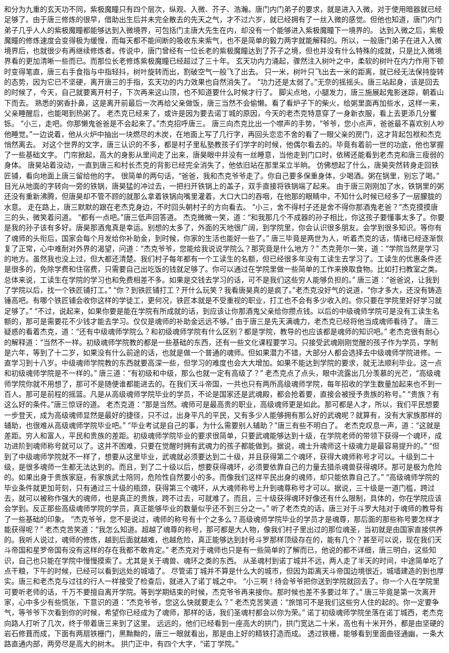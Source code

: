 和分为九重的玄天功不同，紫极魔瞳只有四个层次，纵观、入微、芥子、浩瀚。唐门内门弟子的要求，就是进入入微，对于使用暗器就已经足够了。由于唐三修炼的很早，借助出生后并未完全散去的先天之气，才不过六岁，就已经拥有了一丝入微的感觉。但他也知道，唐门内门弟子几乎人人的紫极魔瞳都能够达到入微境界，可包括门主唐大先生在内，却没有一个能够进入紫极魔瞳下一境界的。
达到入微之后，紫极魔瞳的修炼速度会变得极为缓慢，而每天都不能间断的吸收东来紫气，也不是简单的毅力两字就能解释的。所以，一般唐门弟子在进入入微境界后，也就很少有再继续修炼者。传说中，唐门曾经有一位长老的紫极魔瞳达到了芥子之境，但也并没有什么特殊的成就，只是比入微境界看的更加清晰一些而已。而那位长老修炼紫极魔瞳已经超过了三十年。
玄天功内力涌起，骤然注入树叶之中，柔软的树叶在内力作用下顿时变得笔直，唐三右手食指与中指轻抖，树叶旋转而出，割破空气一般飞了出去。
只一米，树叶只飞出去一米的距离，就已经无法保持旋转的态势，因为它已不坚硬，离开唐三的手指，玄天功的内力效果也自然消失了。
“功力还是太弱了。”无奈的摇摇头。唐三站起身，该是回去的时候了，今天，自己就要离开村子，下次再来这山顶，也不知道要什么时候才行了。
脚尖点地，小腿发力，唐三施展起鬼影迷踪，朝着山下而去。
熟悉的粥香扑鼻，这是离开前最后一次再给父亲做饭，唐三当然不会偷懒。看了看炉子下的柴火，给粥里面再加些水，这样一来，父亲睡醒后，也能喝到热粥了。
老杰克已经来了，或许是因为要去诺丁城的原因，今天的老杰克特意穿了一身新衣服，看上去更添几分矍铄。
“小三，走吧。你那懒鬼爸爸是不会起来了。”杰克招呼唐三。
唐三向杰克比出一个噤声的手势，“爷爷，您小点声，爸爸最不喜欢别人吵他睡觉。”一边说着，他从火炉中抽出一块燃尽的木炭，在地面上写了几行字，再回头恋恋不舍的看了一眼父亲的房门，这才背起包袱和杰克悄然离去。
对这个世界的文字，唐三认识的不多，都是村子里私塾教孩子们学字的时候，他偶尔看去的。毕竟有着前一世的功底，他也掌握了一些基础文字。
门帘掀起，高大的身影从里间走了出来，唐昊眼中并没有一丝睡意，当他走到门口时，依稀还能看到老杰克和唐三瘦弱的身体。
唐昊站着没动，一直到唐三和村长杰克的背影已经完全消失了，他依旧站在那里呆立半晌。
仿佛想起了什么，唐昊突然转身走回铁匠铺，看向地面上唐三留给他的字。
很简单的两句话，“爸爸，我和杰克爷爷走了。你自己要多保重身体，少喝酒。粥在锅里，别忘了喝。”
目光从地面的字转向一旁的铁锅，唐昊猛的冲过去，一把扫开铁锅上的盖子，双手直接将铁锅端了起来。
由于唐三刚刚加了水，铁锅里的粥还没有重新沸腾，但唐昊却不管不顾的就那么拿着铁锅向嘴里灌着，大口大口的吞咽，在他那的眼睛中，不知什么时候已经多了一层朦胧的水意。
走在路上，唐三默默的跟在老杰克身边，不时回头朝村子的方向看去。
“小三，舍不得村子还是舍不得你那酒鬼老爸？”杰克摸摸唐三的头，微笑着问道。
“都有一点吧。”唐三低声回答道。
杰克微微一笑，道：“和我那几个不成器的孙子相比，你这孩子要懂事太多了。你要是我的孙子该有多好。唐昊那酒鬼真是幸运。别想的太多了，外面的天地很广阔，到学院里，你会认识很多朋友。会学到很多知识。等你有了魂师的头衔后，国家会每个月发给你补助金，到时候，你家的生活也能好一些了。”
唐三毕竟是两世为人，听着杰克的话，情绪已经逐渐恢复了正常，心中难耐对外界的渴望，问道：“杰克爷爷，您能给我说说学院么？那究竟是什么地方？”
杰克莞尔一笑，道：“学院当然是学习的地方。虽然我也没上过，但大都还清楚。我们村子每年都有一个工读生的名额，但已经很多年没有工读生去学习了。工读生的优惠条件还是很多的，免除学费和住宿费，只需要自己出吃饭的钱就足够了。你可以通过在学院里做一些简单的工作来换取食物。比如打扫教室之类。总体来说，工读生在学院的学习也和免费相差不多。如果是交钱去学习的话，可不是我们这些穷人能够负担的。”
唐三道：“爸爸说，让我到了学院以后，找一个铁匠铺打工。”
“你？到铁匠铺打工？开什么玩笑？我看唐昊真的是疯了。”老杰克没好气的说道，“你才多大，还没有铸造锤高吧。有哪个铁匠铺会收你这样的学徒工，更何况，铁匠本就是不受重视的职业，打工也不会有多少收入的。你只要在学院里好好学习就足够了。”
“不过，说起来，如果你要是能在学院有所成就的话，到应该让你那酒鬼父亲给你攒点钱。以后的中级魂师学院可是没有工读生名额的，那可是需要花不少钱才能去学习。仅仅是魂师的补助金远远不够。”
由于唐三是先天满魂力，老杰克已经将他当成魂师看待了。
唐三疑惑的看着杰克，道：“还有中级魂师学院么？和初级魂师学院有什么区别？都是学院，教导的也应该都是魂师的知识吧。”
老杰克很有耐心的解释道：“当然不一样。初级魂师学院教的都是一些基础的东西，还有一些文化课程要学习。只接受武魂刚刚觉醒的孩子作为学员，学制是六年，等到了十二岁，如果没有什么前途的话，也就是做一个普通的魂师。但如果潜力不错，大部分人都会选择去中级魂师学院进修。一直学习到十八岁。中级魂师学院教的东西就要高深一些，但学习的难度也会大大增加。如果不能达到学院的要求，就无法顺利毕业。这一点和初级魂师学院是不一样的。”
唐三道：“有初级和中级，那么也就一定有高级了？”
老杰克点了点头，眼中流露出几分羡慕的光芒，“高级魂师学院你就不用想了，那可不是随便谁都能进去的。在我们天斗帝国，一共也只有两所高级魂师学院，每年招收的学生数量加起来也不到一百人。那可是前程的摇篮。凡是从高级魂师学院毕业的学员，不论是国家还是武魂殿，都会抢着要，直接会被授予贵族的称号。”
“贵族？有这么好的条件。”唐三惊讶的道。
老杰克道：“那是当然。魂师可是最高贵的职业，高级魂师更是如此。那可都是人才，所以，我们平民想要一步登天，成为高级魂师显然是最好的捷径，只不过，出身平凡的平民，又有多少人能够拥有那么好的武魂呢？就算有，没有大家族那样的辅助，也很难从高级魂师学院毕业吧。”
“毕业考试是自己的事，为什么需要别人辅助？”唐三有些不明白了。
老杰克叹息一声，道：“这就是差距。穷人和富人，平民和贵族的差距。初级魂师学院毕业的要求很简单，只要武魂能够达到十级，在学院老师的带领下获得一个魂环，成功进阶到魂师称号就可以了。这并不困难，只要在觉醒时拥有武魂力的孩子都能做到。据说，魂士升魂师这十级魂力是最容易提升的。”
“但到了中级魂师学院就不一样了，想要从这里毕业，武魂就必须要达到二十级，并且获得第二个魂环，获得大魂师称号才可以。十级到二十级，是很多魂师一生都无法达到的。而且，到了二十级以后，想要获得魂环，必须要依靠自己的力量去猎杀魂兽获得魂环。那可是极为危险的。如果出身于贵族家庭，有家族武士陪同，危险性自然要小的多。而像我们这样平民出身的魂师，却只能依靠自己了。”
“高级魂师学院的毕业条件就更加苛刻，只有通过三十级的瓶颈，获得第三个魂环，从大魂师称号上升到魂尊称号才可以。据说，三十级是一道门槛，跨过去，就可以被称作强大的魂师，也是真正的贵族，跨不过去，可就难了。而且，三十级获得魂环好像还有什么限制，具体的，你在学院应该会学到。反正那些高级魂师学院的学员，真正能够毕业的数量似乎还不到三分之一。”
听了老杰克的话，唐三对于斗罗大陆对于魂师的教导有了一些基础的印象。
“杰克爷爷，您不是说过，魂师的称号有十个之多么？高级魂师学院毕业的学员才是魂尊，那后面的那些称号要怎样才能获得呢？”
老杰克苦笑道：“我怎么知道。超越了魂尊的称号，那可都是大人物，像我们村子里出过的那位魂圣，当初就是由国家直接供养的。我听人说过，魂师的修炼，越到后面就越难，也越危险，真正能够达到封号斗罗那样顶级存在的，能有几个？甚至可以说，现在我们天斗帝国和星罗帝国有没有这样的存在我都不敢肯定。”
老杰克对于魂师也只是有一些简单的了解而已，他说的都不详细，唐三明白，这些知识，自己也只能在学院中慢慢摸索了。尤其是关于魂兽、魂环之类的东西。
从圣魂村到诺丁城并不远，两人走了半天的时间，中途简单吃了点干粮，下午的时候，已经可以看到远处的城墙了。
尽管诺丁城并不算是什么大的城市，但因为距离天斗帝国边境很近，城墙建造的到也厚实。唐三和老杰克与过往的行人一样接受了检查后，就进入了诺丁城之中。
“小三啊！待会爷爷把你送到学院就回去了。你一个人在学院里可要听老师的话，千万不要擅自离开学院。等到学期结束的时候，杰克爷爷再来接你。那时候也差不多要过年了。”
唐三毕竟是第一次离开家，心中多少有些慌张，下意识的道：“杰克爷爷，您这么快就要走么？”
老杰克苦笑道：“旅馆可不是我们这些穷人住的起的。你一定要争气，等爷爷下次看到你的时候，希望你已经成为了魂师，那样的话，我们圣魂村都会以你为荣。”
诺丁初级魂师学院坐落在诺丁城西，老杰克向路人打听了几次，终于带着唐三来到了这里。
远远的，他们已经看到一座高大的拱门，拱门宽达二十米，高也有十米开外，都是由坚硬的岩石修葺而成，下面有两扇铁栅门，黑黝黝的，唐三一眼就看出，那是由上好的精铁打造而成。
透过铁栅，能够看到里面曲径通幽，一条大路直通内部，两旁尽是高大的树木。
拱门正中，有四个大字，“诺丁学院。”